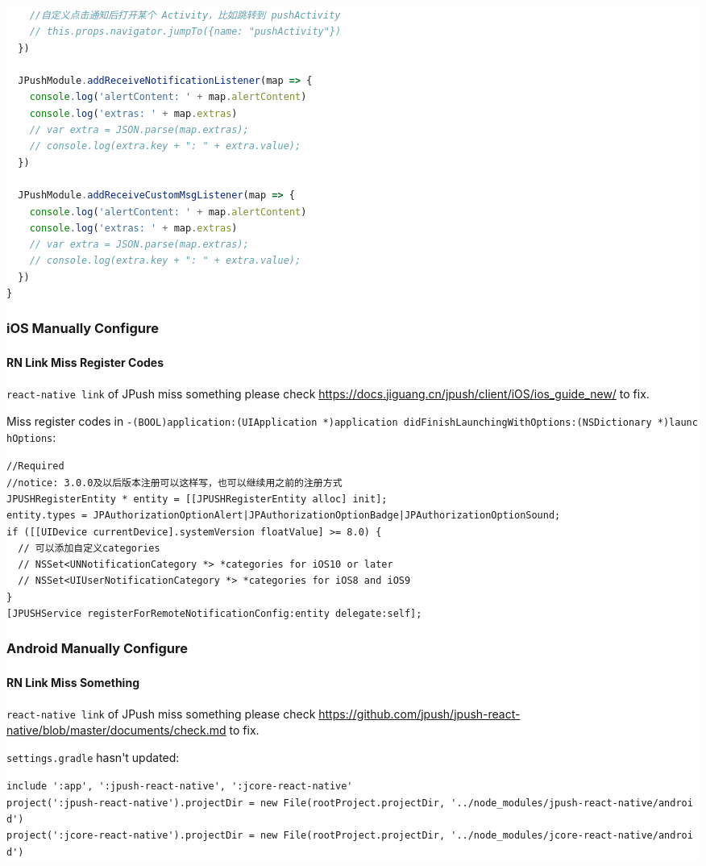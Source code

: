 ```javascript
    //自定义点击通知后打开某个 Activity，比如跳转到 pushActivity
    // this.props.navigator.jumpTo({name: "pushActivity"})
  })

  JPushModule.addReceiveNotificationListener(map => {
    console.log('alertContent: ' + map.alertContent)
    console.log('extras: ' + map.extras)
    // var extra = JSON.parse(map.extras);
    // console.log(extra.key + ": " + extra.value);
  })

  JPushModule.addReceiveCustomMsgListener(map => {
    console.log('alertContent: ' + map.alertContent)
    console.log('extras: ' + map.extras)
    // var extra = JSON.parse(map.extras);
    // console.log(extra.key + ": " + extra.value);
  })
}
```

### iOS Manually Configure

#### RN Link Miss Register Codes

`react-native link` of JPush miss something please check https://docs.jiguang.cn/jpush/client/iOS/ios_guide_new/ to fix.

Miss register codes in `-(BOOL)application:(UIApplication *)application didFinishLaunchingWithOptions:(NSDictionary *)launchOptions`:

```
//Required
//notice: 3.0.0及以后版本注册可以这样写，也可以继续用之前的注册方式
JPUSHRegisterEntity * entity = [[JPUSHRegisterEntity alloc] init];
entity.types = JPAuthorizationOptionAlert|JPAuthorizationOptionBadge|JPAuthorizationOptionSound;
if ([[UIDevice currentDevice].systemVersion floatValue] >= 8.0) {
  // 可以添加自定义categories
  // NSSet<UNNotificationCategory *> *categories for iOS10 or later
  // NSSet<UIUserNotificationCategory *> *categories for iOS8 and iOS9
}
[JPUSHService registerForRemoteNotificationConfig:entity delegate:self];
```

### Android Manually Configure

#### RN Link Miss Something

`react-native link` of JPush miss something please check https://github.com/jpush/jpush-react-native/blob/master/documents/check.md to fix.

`settings.gradle` hasn't updated:

```
include ':app', ':jpush-react-native', ':jcore-react-native'
project(':jpush-react-native').projectDir = new File(rootProject.projectDir, '../node_modules/jpush-react-native/android')
project(':jcore-react-native').projectDir = new File(rootProject.projectDir, '../node_modules/jcore-react-native/android')
```
